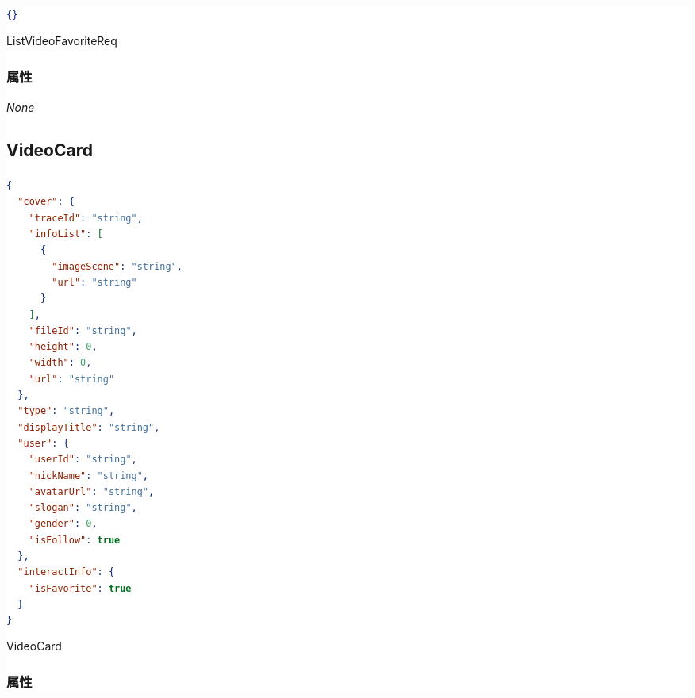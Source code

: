 ```json
{}

```

ListVideoFavoriteReq

### 属性

*None*

<h2 id="tocS_VideoCard">VideoCard</h2>

<a id="schemavideocard"></a>
<a id="schema_VideoCard"></a>
<a id="tocSvideocard"></a>
<a id="tocsvideocard"></a>

```json
{
  "cover": {
    "traceId": "string",
    "infoList": [
      {
        "imageScene": "string",
        "url": "string"
      }
    ],
    "fileId": "string",
    "height": 0,
    "width": 0,
    "url": "string"
  },
  "type": "string",
  "displayTitle": "string",
  "user": {
    "userId": "string",
    "nickName": "string",
    "avatarUrl": "string",
    "slogan": "string",
    "gender": 0,
    "isFollow": true
  },
  "interactInfo": {
    "isFavorite": true
  }
}

```

VideoCard

### 属性
